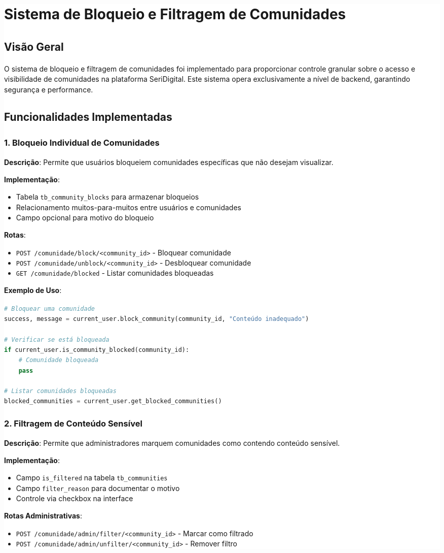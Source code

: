 # Sistema de Bloqueio e Filtragem de Comunidades

## Visão Geral

O sistema de bloqueio e filtragem de comunidades foi implementado para proporcionar controle granular sobre o acesso e visibilidade de comunidades na plataforma SeriDigital. Este sistema opera exclusivamente a nível de backend, garantindo segurança e performance.

## Funcionalidades Implementadas

### 1. Bloqueio Individual de Comunidades

**Descrição**: Permite que usuários bloqueiem comunidades específicas que não desejam visualizar.

**Implementação**:

- Tabela `tb_community_blocks` para armazenar bloqueios
- Relacionamento muitos-para-muitos entre usuários e comunidades
- Campo opcional para motivo do bloqueio

**Rotas**:

- `POST /comunidade/block/<community_id>` - Bloquear comunidade
- `POST /comunidade/unblock/<community_id>` - Desbloquear comunidade
- `GET /comunidade/blocked` - Listar comunidades bloqueadas

**Exemplo de Uso**:

```python
# Bloquear uma comunidade
success, message = current_user.block_community(community_id, "Conteúdo inadequado")

# Verificar se está bloqueada
if current_user.is_community_blocked(community_id):
    # Comunidade bloqueada
    pass

# Listar comunidades bloqueadas
blocked_communities = current_user.get_blocked_communities()
```

### 2. Filtragem de Conteúdo Sensível

**Descrição**: Permite que administradores marquem comunidades como contendo conteúdo sensível.

**Implementação**:

- Campo `is_filtered` na tabela `tb_communities`
- Campo `filter_reason` para documentar o motivo
- Controle via checkbox na interface

**Rotas Administrativas**:

- `POST /comunidade/admin/filter/<community_id>` - Marcar como filtrado
- `POST /comunidade/admin/unfilter/<community_id>` - Remover filtro
